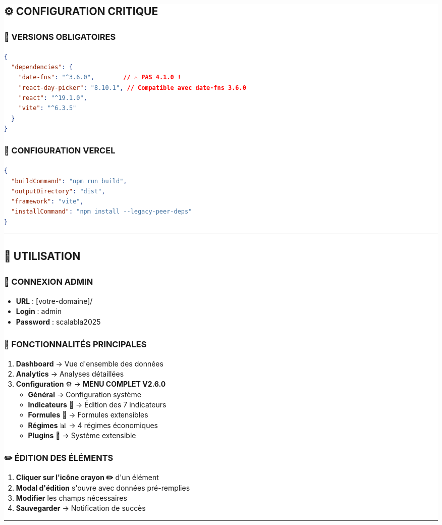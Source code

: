 
## ⚙️ **CONFIGURATION CRITIQUE**

### **🔧 VERSIONS OBLIGATOIRES**
```json
{
  "dependencies": {
    "date-fns": "^3.6.0",        // ⚠️ PAS 4.1.0 !
    "react-day-picker": "8.10.1", // Compatible avec date-fns 3.6.0
    "react": "^19.1.0",
    "vite": "^6.3.5"
  }
}
```

### **🔧 CONFIGURATION VERCEL**
```json
{
  "buildCommand": "npm run build",
  "outputDirectory": "dist",
  "framework": "vite",
  "installCommand": "npm install --legacy-peer-deps"
}
```

---

## 🎯 **UTILISATION**

### **🔐 CONNEXION ADMIN**
- **URL** : [votre-domaine]/
- **Login** : admin
- **Password** : scalabla2025

### **🎯 FONCTIONNALITÉS PRINCIPALES**
1. **Dashboard** → Vue d'ensemble des données
2. **Analytics** → Analyses détaillées
3. **Configuration** ⚙️ → **MENU COMPLET V2.6.0**
   - **Général** → Configuration système
   - **Indicateurs** 🔬 → Édition des 7 indicateurs
   - **Formules** 🧮 → Formules extensibles
   - **Régimes** 📊 → 4 régimes économiques
   - **Plugins** 🔌 → Système extensible

### **✏️ ÉDITION DES ÉLÉMENTS**
1. **Cliquer sur l'icône crayon ✏️** d'un élément
2. **Modal d'édition** s'ouvre avec données pré-remplies
3. **Modifier** les champs nécessaires
4. **Sauvegarder** → Notification de succès

---